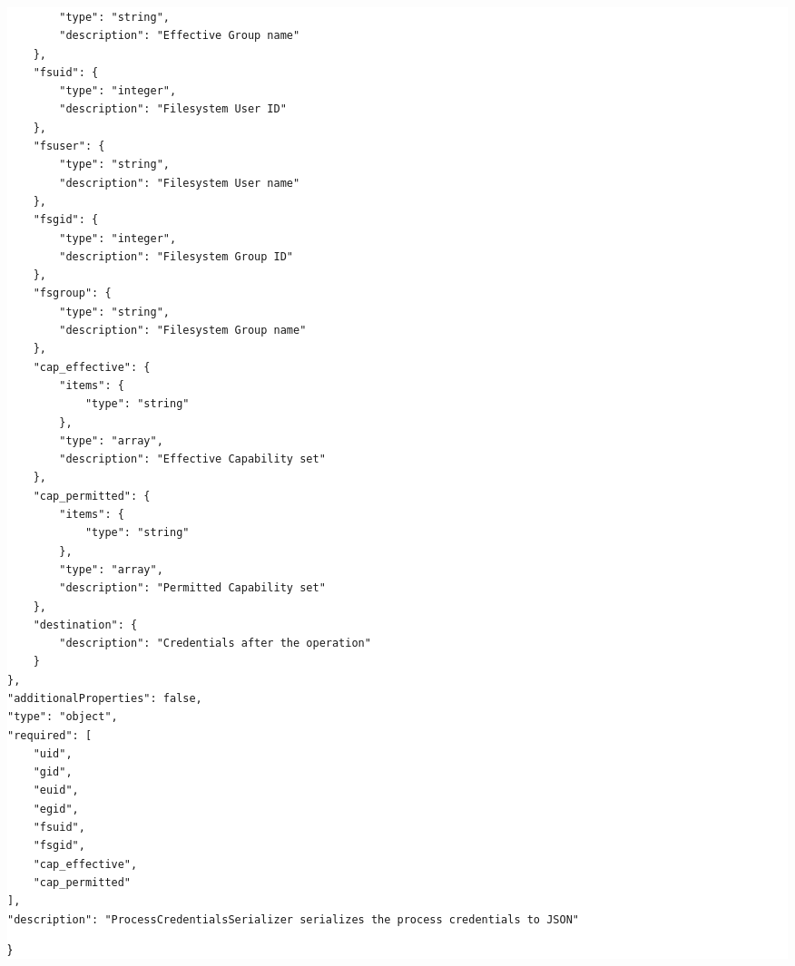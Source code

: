             "type": "string",
            "description": "Effective Group name"
        },
        "fsuid": {
            "type": "integer",
            "description": "Filesystem User ID"
        },
        "fsuser": {
            "type": "string",
            "description": "Filesystem User name"
        },
        "fsgid": {
            "type": "integer",
            "description": "Filesystem Group ID"
        },
        "fsgroup": {
            "type": "string",
            "description": "Filesystem Group name"
        },
        "cap_effective": {
            "items": {
                "type": "string"
            },
            "type": "array",
            "description": "Effective Capability set"
        },
        "cap_permitted": {
            "items": {
                "type": "string"
            },
            "type": "array",
            "description": "Permitted Capability set"
        },
        "destination": {
            "description": "Credentials after the operation"
        }
    },
    "additionalProperties": false,
    "type": "object",
    "required": [
        "uid",
        "gid",
        "euid",
        "egid",
        "fsuid",
        "fsgid",
        "cap_effective",
        "cap_permitted"
    ],
    "description": "ProcessCredentialsSerializer serializes the process credentials to JSON"
}

